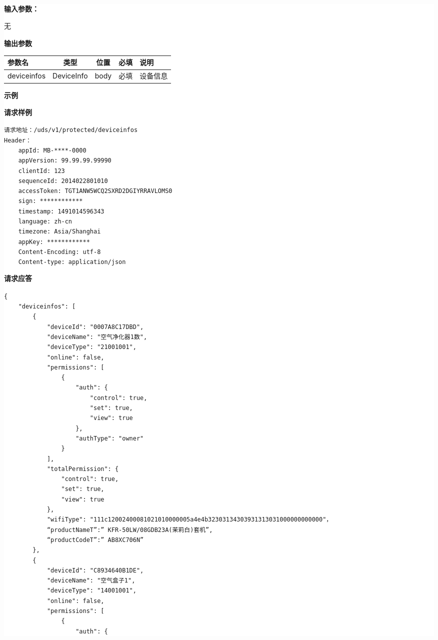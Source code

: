 **输入参数：** 

无

**输出参数**

参数名|类型|位置|必填|说明
:-|:-:|:-:|:-:|:-
deviceinfos|DeviceInfo|body|必填|设备信息

**示例**

**请求样例**

```
请求地址：/uds/v1/protected/deviceinfos
Header：
    appId: MB-****-0000
    appVersion: 99.99.99.99990
    clientId: 123
    sequenceId: 2014022801010
    accessToken: TGT1ANW5WCQ2SXRD2DGIYRRAVLOMS0
    sign: ************
    timestamp: 1491014596343 
    language: zh-cn
    timezone: Asia/Shanghai
    appKey: ************
    Content-Encoding: utf-8
    Content-type: application/json
```

**请求应答**

```
{
    "deviceinfos": [
        {
            "deviceId": "0007A8C17DBD",
            "deviceName": "空气净化器1数",
            "deviceType": "21001001",
            "online": false,
            "permissions": [
                {
                    "auth": {
                        "control": true,
                        "set": true,
                        "view": true
                    },
                    "authType": "owner"
                }
            ],
            "totalPermission": {
                "control": true,
                "set": true,
                "view": true
            },
            "wifiType": "111c12002400081021010000005a4e4b32303134303931313031000000000000"，
            “productNameT”:” KFR-50LW/08GDB23A(茉莉白)套机”,
            “productCodeT”:” AB8XC706N”
        },
        {
            "deviceId": "C8934640B1DE",
            "deviceName": "空气盒子1",
            "deviceType": "14001001",
            "online": false,
            "permissions": [
                {
                    "auth": {
```